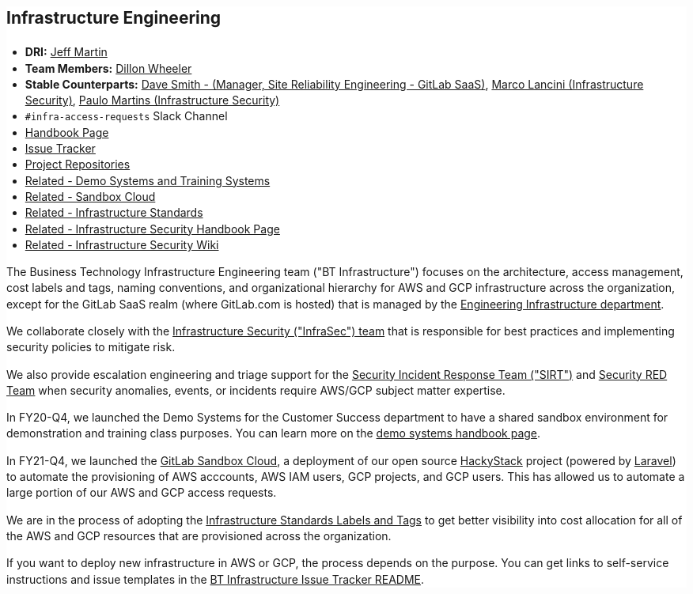 ## Infrastructure Engineering

* **DRI:** [Jeff Martin](https://about.gitlab.com/company/team/#jeffersonmartin)
* **Team Members:** [Dillon Wheeler](https://about.gitlab.com/company/team/#dillonwheeler)
* **Stable Counterparts:** [Dave Smith - (Manager, Site Reliability Engineering - GitLab SaaS)](https://about.gitlab.com/company/team/#dawsmith), [Marco Lancini (Infrastructure Security)](https://about.gitlab.com/company/team/#mlancini), [Paulo Martins (Infrastructure Security)](https://about.gitlab.com/company/team/#pmartinsgl)
* `#infra-access-requests` Slack Channel
* [Handbook Page](/handbook/business-technology/engineering/infrastructure)
* [Issue Tracker](https://gitlab.com/gitlab-com/business-technology/engineering/infrastructure/issue-tracker)
* [Project Repositories](https://gitlab.com/gitlab-com/business-technology/engineering/infrastructure)
* [Related - Demo Systems and Training Systems](https://about.gitlab.com/handbook/customer-success/demo-systems/)
* [Related - Sandbox Cloud](https://about.gitlab.com/handbook/infrastructure-standards/realms/sandbox/)
* [Related - Infrastructure Standards](https://about.gitlab.com/handbook/infrastructure-standards/)
* [Related - Infrastructure Security Handbook Page](https://about.gitlab.com/handbook/engineering/security/security-engineering-and-research/infrastructure-security/)
* [Related - Infrastructure Security Wiki](https://gitlab.com/groups/gitlab-com/gl-security/security-operations/infrastructure-security/-/wikis/home)

The Business Technology Infrastructure Engineering team ("BT Infrastructure") focuses on the architecture, access management, cost labels and tags, naming conventions, and organizational hierarchy for AWS and GCP infrastructure across the organization, except for the GitLab SaaS realm (where GitLab.com is hosted) that is managed by the [Engineering Infrastructure department](https://about.gitlab.com/handbook/engineering/infrastructure/).

We collaborate closely with the [Infrastructure Security ("InfraSec") team](https://about.gitlab.com/handbook/engineering/security/security-engineering-and-research/infrastructure-security/) that is responsible for best practices and implementing security policies to mitigate risk.

We also provide escalation engineering and triage support for the [Security Incident Response Team ("SIRT")](https://about.gitlab.com/handbook/engineering/security/security-operations/sirt/) and [Security RED Team](https://about.gitlab.com/handbook/engineering/security/security-operations/red-team/) when security anomalies, events, or incidents require AWS/GCP subject matter expertise.

In FY20-Q4, we launched the Demo Systems for the Customer Success department to have a shared sandbox environment for demonstration and training class purposes. You can learn more on the [demo systems handbook page](https://about.gitlab.com/handbook/customer-success/demo-systems/).

In FY21-Q4, we launched the [GitLab Sandbox Cloud](https://about.gitlab.com/handbook/infrastructure-standards/realms/sandbox/), a deployment of our open source [HackyStack](https://gitlab.com/hackystack/hackystack-portal) project (powered by [Laravel](https://laravel.com/docs/8.x)) to automate the provisioning of AWS acccounts, AWS IAM users, GCP projects, and GCP users. This has allowed us to automate a large portion of our AWS and GCP access requests.

We are in the process of adopting the [Infrastructure Standards Labels and Tags](https://about.gitlab.com/handbook/infrastructure-standards/labels-tags/) to get better visibility into cost allocation for all of the AWS and GCP resources that are provisioned across the organization.

If you want to deploy new infrastructure in AWS or GCP, the process depends on the purpose. You can get links to self-service instructions and issue templates in the [BT Infrastructure Issue Tracker README](https://gitlab.com/gitlab-com/business-technology/engineering/infrastructure/issue-tracker/-/blob/main/README.md).
